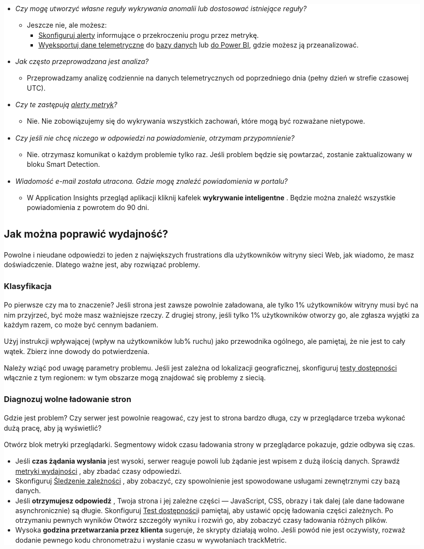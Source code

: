 * *Czy mogę utworzyć własne reguły wykrywania anomalii lub dostosować istniejące reguły?*

  * Jeszcze nie, ale możesz:
    * [Skonfiguruj alerty](../platform/alerts-log.md) informujące o przekroczeniu progu przez metrykę.
    * [Wyeksportuj dane telemetryczne](./export-telemetry.md) do [bazy danych](./code-sample-export-sql-stream-analytics.md) lub [do Power BI](./export-power-bi.md), gdzie możesz ją przeanalizować.
* *Jak często przeprowadzana jest analiza?*

  * Przeprowadzamy analizę codziennie na danych telemetrycznych od poprzedniego dnia (pełny dzień w strefie czasowej UTC).
* *Czy te zastępują [alerty metryk](../platform/alerts-log.md)?*
  * Nie.  Nie zobowiązujemy się do wykrywania wszystkich zachowań, które mogą być rozważane nietypowe.


* *Czy jeśli nie chcę niczego w odpowiedzi na powiadomienie, otrzymam przypomnienie?*
  * Nie. otrzymasz komunikat o każdym problemie tylko raz. Jeśli problem będzie się powtarzać, zostanie zaktualizowany w bloku Smart Detection.
* *Wiadomość e-mail została utracona. Gdzie mogę znaleźć powiadomienia w portalu?*
  * W Application Insights przegląd aplikacji kliknij kafelek **wykrywanie inteligentne** . Będzie można znaleźć wszystkie powiadomienia z powrotem do 90 dni.

## <a name="how-can-i-improve-performance"></a>Jak można poprawić wydajność?
Powolne i nieudane odpowiedzi to jeden z największych frustrations dla użytkowników witryny sieci Web, jak wiadomo, że masz doświadczenie. Dlatego ważne jest, aby rozwiązać problemy.

### <a name="triage"></a>Klasyfikacja
Po pierwsze czy ma to znaczenie? Jeśli strona jest zawsze powolnie załadowana, ale tylko 1% użytkowników witryny musi być na nim przyjrzeć, być może masz ważniejsze rzeczy. Z drugiej strony, jeśli tylko 1% użytkowników otworzy go, ale zgłasza wyjątki za każdym razem, co może być cennym badaniem.

Użyj instrukcji wpływającej (wpływ na użytkowników lub% ruchu) jako przewodnika ogólnego, ale pamiętaj, że nie jest to cały wątek. Zbierz inne dowody do potwierdzenia.

Należy wziąć pod uwagę parametry problemu. Jeśli jest zależna od lokalizacji geograficznej, skonfiguruj [testy dostępności](./monitor-web-app-availability.md) włącznie z tym regionem: w tym obszarze mogą znajdować się problemy z siecią.

### <a name="diagnose-slow-page-loads"></a>Diagnozuj wolne ładowanie stron
Gdzie jest problem? Czy serwer jest powolnie reagować, czy jest to strona bardzo długa, czy w przeglądarce trzeba wykonać dużą pracę, aby ją wyświetlić?

Otwórz blok metryki przeglądarki. Segmentowy widok czasu ładowania strony w przeglądarce pokazuje, gdzie odbywa się czas. 

* Jeśli **czas żądania wysłania** jest wysoki, serwer reaguje powoli lub żądanie jest wpisem z dużą ilością danych. Sprawdź [metryki wydajności](./performance-counters.md) , aby zbadać czasy odpowiedzi.
* Skonfiguruj [Śledzenie zależności](./asp-net-dependencies.md) , aby zobaczyć, czy spowolnienie jest spowodowane usługami zewnętrznymi czy bazą danych.
* Jeśli **otrzymujesz odpowiedź** , Twoja strona i jej zależne części — JavaScript, CSS, obrazy i tak dalej (ale dane ładowane asynchronicznie) są długie. Skonfiguruj [Test dostępności](./monitor-web-app-availability.md)i pamiętaj, aby ustawić opcję ładowania części zależnych. Po otrzymaniu pewnych wyników Otwórz szczegóły wyniku i rozwiń go, aby zobaczyć czasy ładowania różnych plików.
* Wysoka **godzina przetwarzania przez klienta** sugeruje, że skrypty działają wolno. Jeśli powód nie jest oczywisty, rozważ dodanie pewnego kodu chronometrażu i wysłanie czasu w wywołaniach trackMetric.
